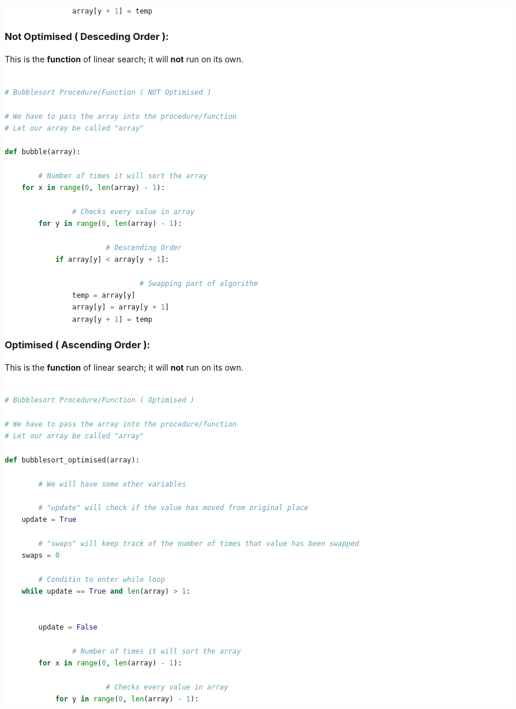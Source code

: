 ```python
                array[y + 1] = temp

```

### Not Optimised ( Desceding Order ):

This is the **function** of linear search; it will **not** run on its own.

```python

# Bubblesort Procedure/Function ( NOT Optimised )

# We have to pass the array into the procedure/function
# Let our array be called "array" 

def bubble(array):

		# Number of times it will sort the array
    for x in range(0, len(array) - 1):

				# Checks every value in array
        for y in range(0, len(array) - 1):

						# Descending Order
            if array[y] < array[y + 1]:

								# Swapping part of algorithm
                temp = array[y]
                array[y] = array[y + 1]
                array[y + 1] = temp

```

### Optimised ( Ascending Order ):

This is the **function** of linear search; it will **not** run on its own.

```python

# Bubblesort Procedure/Function ( Optimised )

# We have to pass the array into the procedure/function
# Let our array be called "array" 

def bubblesort_optimised(array):

		# We will have some other variables

		# "update" will check if the value has moved from original place
    update = True

		# "swaps" will keep track of the number of times that value has been swapped
    swaps = 0

		# Conditin to enter while loop
    while update == True and len(array) > 1:


        update = False

				# Number of times it will sort the array
        for x in range(0, len(array) - 1):

						# Checks every value in array
            for y in range(0, len(array) - 1):
```
